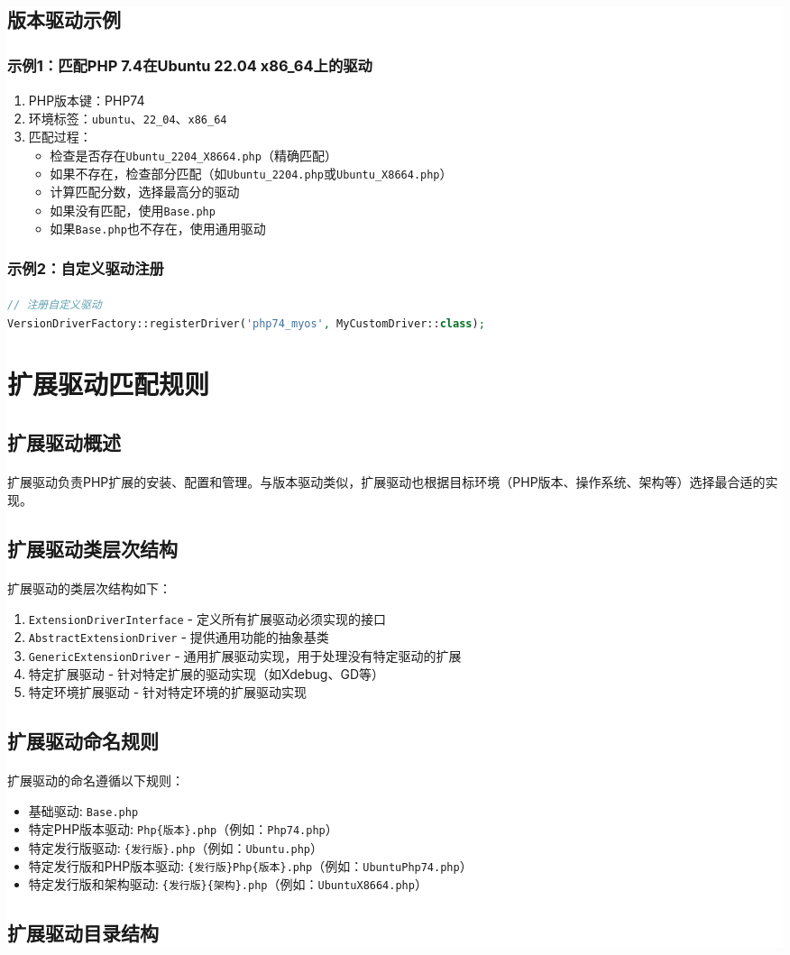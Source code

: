 ```
```

## 版本驱动示例

### 示例1：匹配PHP 7.4在Ubuntu 22.04 x86_64上的驱动

1. PHP版本键：PHP74
2. 环境标签：`ubuntu`、`22_04`、`x86_64`
3. 匹配过程：
   - 检查是否存在`Ubuntu_2204_X8664.php`（精确匹配）
   - 如果不存在，检查部分匹配（如`Ubuntu_2204.php`或`Ubuntu_X8664.php`）
   - 计算匹配分数，选择最高分的驱动
   - 如果没有匹配，使用`Base.php`
   - 如果`Base.php`也不存在，使用通用驱动

### 示例2：自定义驱动注册

```php
// 注册自定义驱动
VersionDriverFactory::registerDriver('php74_myos', MyCustomDriver::class);
```

# 扩展驱动匹配规则

## 扩展驱动概述

扩展驱动负责PHP扩展的安装、配置和管理。与版本驱动类似，扩展驱动也根据目标环境（PHP版本、操作系统、架构等）选择最合适的实现。

## 扩展驱动类层次结构

扩展驱动的类层次结构如下：

1. `ExtensionDriverInterface` - 定义所有扩展驱动必须实现的接口
2. `AbstractExtensionDriver` - 提供通用功能的抽象基类
3. `GenericExtensionDriver` - 通用扩展驱动实现，用于处理没有特定驱动的扩展
4. 特定扩展驱动 - 针对特定扩展的驱动实现（如Xdebug、GD等）
5. 特定环境扩展驱动 - 针对特定环境的扩展驱动实现

## 扩展驱动命名规则

扩展驱动的命名遵循以下规则：

- 基础驱动: `Base.php`
- 特定PHP版本驱动: `Php{版本}.php`（例如：`Php74.php`）
- 特定发行版驱动: `{发行版}.php`（例如：`Ubuntu.php`）
- 特定发行版和PHP版本驱动: `{发行版}Php{版本}.php`（例如：`UbuntuPhp74.php`）
- 特定发行版和架构驱动: `{发行版}{架构}.php`（例如：`UbuntuX8664.php`）

## 扩展驱动目录结构
